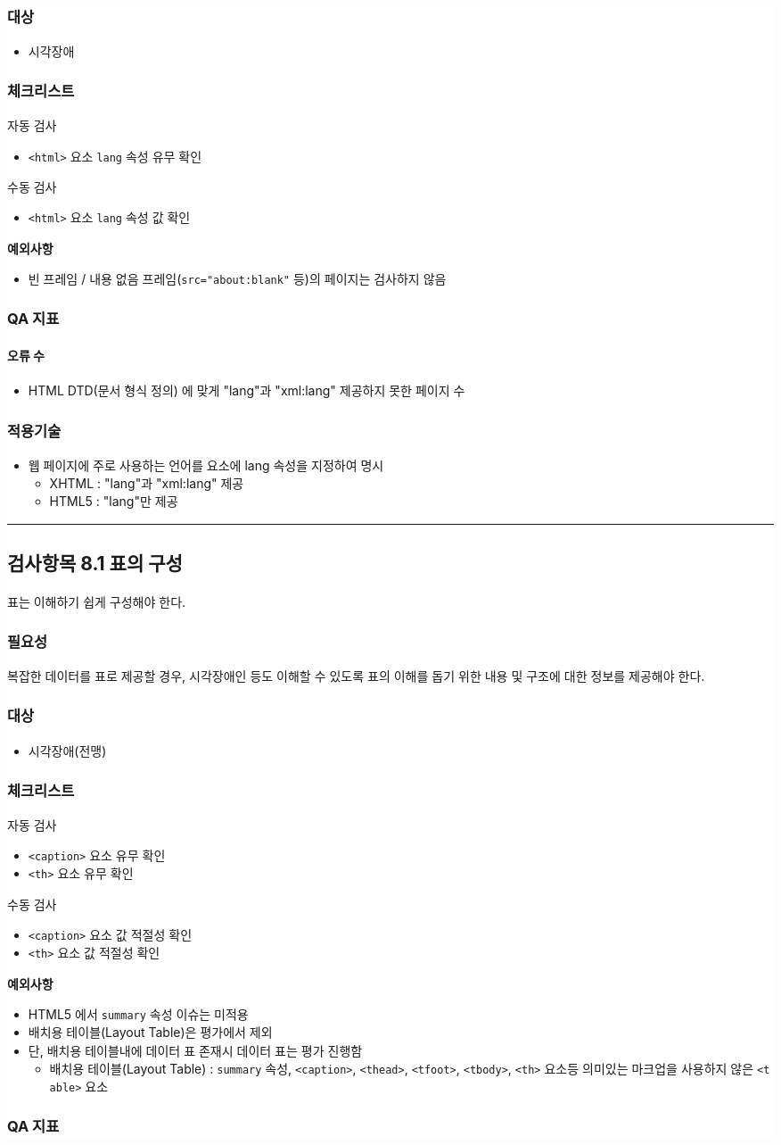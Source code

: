### 대상
* 시각장애

### 체크리스트
자동 검사
* `<html>` 요소 `lang` 속성 유무 확인

수동 검사
* `<html>` 요소 `lang` 속성 값 확인

**예외사항**
* 빈 프레임 / 내용 없음 프레임(`src="about:blank"` 등)의 페이지는 검사하지 않음

### QA 지표
#### 오류 수
* HTML DTD(문서 형식 정의) 에 맞게 "lang"과 "xml:lang" 제공하지 못한 페이지 수

### 적용기술
* 웹 페이지에 주로 사용하는 언어를 <html> 요소에 lang 속성을 지정하여 명시
  * XHTML : "lang"과 "xml:lang" 제공
  * HTML5 : "lang"만 제공

---


## 검사항목 8.1 표의 구성
표는 이해하기 쉽게 구성해야 한다.

### 필요성
복잡한 데이터를 표로 제공할 경우, 시각장애인 등도 이해할 수 있도록 표의 이해를 돕기 위한 내용 및 구조에 대한 정보를 제공해야 한다.

### 대상
* 시각장애(전맹)

### 체크리스트
자동 검사
* `<caption>` 요소 유무 확인
* `<th>` 요소 유무 확인

수동 검사
* `<caption>` 요소 값 적절성 확인
* `<th>` 요소 값 적절성 확인

**예외사항**
* HTML5 에서 `summary` 속성 이슈는 미적용
* 배치용 테이블(Layout Table)은 평가에서 제외
* 단, 배치용 테이블내에 데이터 표 존재시 데이터 표는 평가 진행함
  * 배치용 테이블(Layout Table) : `summary` 속성, `<caption>`, `<thead>`, `<tfoot>`, `<tbody>`, `<th>` 요소등 의미있는 마크업을 사용하지 않은 `<table>` 요소

### QA 지표
